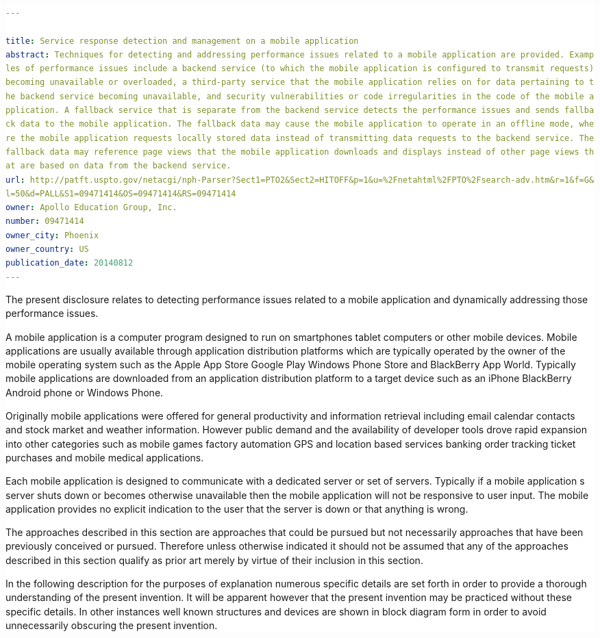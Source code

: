 ```yaml
---

title: Service response detection and management on a mobile application
abstract: Techniques for detecting and addressing performance issues related to a mobile application are provided. Examples of performance issues include a backend service (to which the mobile application is configured to transmit requests) becoming unavailable or overloaded, a third-party service that the mobile application relies on for data pertaining to the backend service becoming unavailable, and security vulnerabilities or code irregularities in the code of the mobile application. A fallback service that is separate from the backend service detects the performance issues and sends fallback data to the mobile application. The fallback data may cause the mobile application to operate in an offline mode, where the mobile application requests locally stored data instead of transmitting data requests to the backend service. The fallback data may reference page views that the mobile application downloads and displays instead of other page views that are based on data from the backend service.
url: http://patft.uspto.gov/netacgi/nph-Parser?Sect1=PTO2&Sect2=HITOFF&p=1&u=%2Fnetahtml%2FPTO%2Fsearch-adv.htm&r=1&f=G&l=50&d=PALL&S1=09471414&OS=09471414&RS=09471414
owner: Apollo Education Group, Inc.
number: 09471414
owner_city: Phoenix
owner_country: US
publication_date: 20140812
---
```

The present disclosure relates to detecting performance issues related to a mobile application and dynamically addressing those performance issues.

A mobile application is a computer program designed to run on smartphones tablet computers or other mobile devices. Mobile applications are usually available through application distribution platforms which are typically operated by the owner of the mobile operating system such as the Apple App Store Google Play Windows Phone Store and BlackBerry App World. Typically mobile applications are downloaded from an application distribution platform to a target device such as an iPhone BlackBerry Android phone or Windows Phone.

Originally mobile applications were offered for general productivity and information retrieval including email calendar contacts and stock market and weather information. However public demand and the availability of developer tools drove rapid expansion into other categories such as mobile games factory automation GPS and location based services banking order tracking ticket purchases and mobile medical applications.

Each mobile application is designed to communicate with a dedicated server or set of servers. Typically if a mobile application s server shuts down or becomes otherwise unavailable then the mobile application will not be responsive to user input. The mobile application provides no explicit indication to the user that the server is down or that anything is wrong.

The approaches described in this section are approaches that could be pursued but not necessarily approaches that have been previously conceived or pursued. Therefore unless otherwise indicated it should not be assumed that any of the approaches described in this section qualify as prior art merely by virtue of their inclusion in this section.

In the following description for the purposes of explanation numerous specific details are set forth in order to provide a thorough understanding of the present invention. It will be apparent however that the present invention may be practiced without these specific details. In other instances well known structures and devices are shown in block diagram form in order to avoid unnecessarily obscuring the present invention.
